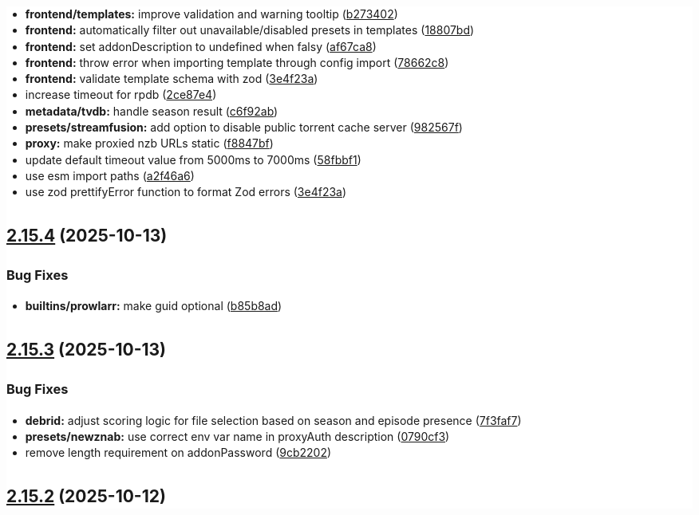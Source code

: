 * **frontend/templates:** improve validation and warning tooltip ([b273402](https://github.com/Viren070/AIOStreams/commit/b273402efa78f51d618f1de646026a2b8cffcf0a))
* **frontend:** automatically filter out unavailable/disabled presets in templates ([18807bd](https://github.com/Viren070/AIOStreams/commit/18807bd10534f7662fe342cfce9645e928707744))
* **frontend:** set addonDescription to undefined when falsy ([af67ca8](https://github.com/Viren070/AIOStreams/commit/af67ca8f87a14c59a814e4f8205bfd5ebefeb98b))
* **frontend:** throw error when importing template through config import ([78662c8](https://github.com/Viren070/AIOStreams/commit/78662c8dc949ddb350cd94f8250f73a9cbdcdb23))
* **frontend:** validate template schema with zod ([3e4f23a](https://github.com/Viren070/AIOStreams/commit/3e4f23a443660e060bd4cbfa4f2d0500f5192e0a))
* increase timeout for rpdb ([2ce87e4](https://github.com/Viren070/AIOStreams/commit/2ce87e40c505c0a70fccb1b955277e01ae390165))
* **metadata/tvdb:** handle season result ([c6f92ab](https://github.com/Viren070/AIOStreams/commit/c6f92ab6b4a2df4726883f45d0b4ad7b59e7e732))
* **presets/streamfusion:** add option to disable public torrent cache server ([982567f](https://github.com/Viren070/AIOStreams/commit/982567f28d4475d0fd00898af466456bd4c57d3a))
* **proxy:** make proxied nzb URLs static ([f8847bf](https://github.com/Viren070/AIOStreams/commit/f8847bfd195a679a03b31ae36f04693de64ac23f))
* update default timeout value from 5000ms to 7000ms ([58fbbf1](https://github.com/Viren070/AIOStreams/commit/58fbbf1c56ba923d6f9168a6d84c88a9022f4f39))
* use esm import paths ([a2f46a6](https://github.com/Viren070/AIOStreams/commit/a2f46a6c6e9dec7b49f45d47af00d6b4b3900f45))
* use zod prettifyError function to format Zod errors ([3e4f23a](https://github.com/Viren070/AIOStreams/commit/3e4f23a443660e060bd4cbfa4f2d0500f5192e0a))

## [2.15.4](https://github.com/Viren070/AIOStreams/compare/v2.15.3...v2.15.4) (2025-10-13)


### Bug Fixes

* **builtins/prowlarr:** make guid optional ([b85b8ad](https://github.com/Viren070/AIOStreams/commit/b85b8adb7966f56b91b5055b5fc10db6ee843d64))

## [2.15.3](https://github.com/Viren070/AIOStreams/compare/v2.15.2...v2.15.3) (2025-10-13)


### Bug Fixes

* **debrid:** adjust scoring logic for file selection based on season and episode presence ([7f3faf7](https://github.com/Viren070/AIOStreams/commit/7f3faf70232e6f425de8a0e40acd31b433c45541))
* **presets/newznab:** use correct env var name in proxyAuth description ([0790cf3](https://github.com/Viren070/AIOStreams/commit/0790cf327df641da6f0be485004bb978745f758c))
* remove length requirement on addonPassword ([9cb2202](https://github.com/Viren070/AIOStreams/commit/9cb2202804028a3cce03a234fd940e7ed3db2086))

## [2.15.2](https://github.com/Viren070/AIOStreams/compare/v2.15.1...v2.15.2) (2025-10-12)

